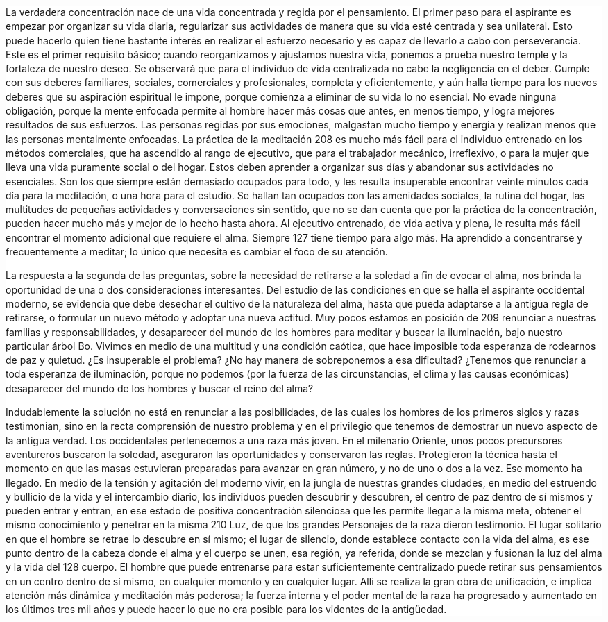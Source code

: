 La verdadera concentración nace de una vida concentrada y regida por el pensamiento. El primer paso para el aspirante es empezar por organizar su vida diaria, regularizar sus actividades de manera que su vida esté centrada y sea unilateral. Esto puede hacerlo quien tiene bastante interés en realizar el esfuerzo necesario y es capaz de llevarlo a cabo con perseverancia. Este es el primer requisito básico; cuando reorganizamos y ajustamos nuestra vida, ponemos a prueba nuestro temple y la fortaleza de nuestro deseo. Se observará que para el individuo de vida centralizada no cabe la negligencia en el deber. Cumple con sus deberes familiares, sociales, comerciales y profesionales, completa y eficientemente, y aún halla tiempo para los nuevos deberes que su aspiración espiritual le impone, porque comienza a eliminar de su vida lo no esencial. No evade ninguna obligación, porque la mente enfocada permite al hombre hacer más cosas que antes, en menos tiempo, y logra mejores resultados de sus esfuerzos. Las personas regidas por sus emociones, malgastan mucho tiempo y energía y realizan menos que las personas mentalmente enfocadas. La práctica de la meditación <pin lang="en">208</pin> es mucho más fácil para el individuo entrenado en los métodos comerciales, que ha ascendido al rango de ejecutivo, que para el trabajador mecánico, irreflexivo, o para la mujer que lleva una vida puramente social o del hogar. Estos deben aprender a organizar sus días y abandonar sus actividades no esenciales. Son los que siempre están demasiado ocupados para todo, y les resulta insuperable encontrar veinte minutos cada día para la meditación, o una hora para el estudio. Se hallan tan ocupados con las amenidades sociales, la rutina del hogar, las multitudes de pequeñas actividades y conversaciones sin sentido, que no se dan cuenta que por la práctica de la concentración, pueden hacer mucho más y mejor de lo hecho hasta ahora. Al ejecutivo entrenado, de vida activa y plena, le resulta más fácil encontrar el momento adicional que requiere el alma. Siempre <pin lang="es">127</pin> tiene tiempo para algo más. Ha aprendido a concentrarse y frecuentemente a meditar; lo único que necesita es cambiar el foco de su atención.

La respuesta a la segunda de las preguntas, sobre la necesidad de retirarse a la soledad a fin de evocar el alma, nos brinda la oportunidad de una o dos consideraciones interesantes. Del estudio de las condiciones en que se halla el aspirante occidental moderno, se evidencia que debe desechar el cultivo de la naturaleza del alma, hasta que pueda adaptarse a la antigua regla de retirarse, o formular un nuevo método y adoptar una nueva actitud. Muy pocos estamos en posición de <pin lang="en">209</pin> renunciar a nuestras familias y responsabilidades, y desaparecer del mundo de los hombres para meditar y buscar la iluminación, bajo nuestro particular árbol Bo. Vivimos en medio de una multitud y una condición caótica, que hace imposible toda esperanza de rodearnos de paz y quietud. ¿Es insuperable el problema? ¿No hay manera de sobreponemos a esa dificultad? ¿Tenemos que renunciar a toda esperanza de iluminación, porque no podemos (por la fuerza de las circunstancias, el clima y las causas económicas) desaparecer del mundo de los hombres y buscar el reino del alma?

Indudablemente la solución no está en renunciar a las posibilidades, de las cuales los hombres de los primeros siglos y razas testimonian, sino en la recta comprensión de nuestro problema y en el privilegio que tenemos de demostrar un nuevo aspecto de la antigua verdad. Los occidentales pertenecemos a una raza más joven. En el milenario Oriente, unos pocos precursores aventureros buscaron la soledad, aseguraron las oportunidades y conservaron las reglas. Protegieron la técnica hasta el momento en que las masas estuvieran preparadas para avanzar en gran número, y no de uno o dos a la vez. Ese momento ha llegado. En medio de la tensión y agitación del moderno vivir, en la jungla de nuestras grandes ciudades, en medio del estruendo y bullicio de la vida y el intercambio diario, los individuos pueden descubrir y descubren, el centro de paz dentro de sí mismos y pueden entrar y entran, en ese estado de positiva concentración silenciosa que les permite llegar a la misma meta, obtener el mismo conocimiento y penetrar en la misma <pin lang="en">210</pin> Luz, de que los grandes Personajes de la raza dieron testimonio. El lugar solitario en que el hombre se retrae lo descubre en sí mismo; el lugar de silencio, donde establece contacto con la vida del alma, es ese punto dentro de la cabeza donde el alma y el cuerpo se unen, esa región, ya referida, donde se mezclan y fusionan la luz del alma y la vida del <pin lang="es">128</pin> cuerpo. El hombre que puede entrenarse para estar suficientemente centralizado puede retirar sus pensamientos en un centro dentro de sí mismo, en cualquier momento y en cualquier lugar. Allí se realiza la gran obra de unificación, e implica atención más dinámica y meditación más poderosa; la fuerza interna y el poder mental de la raza ha progresado y aumentado en los últimos tres mil años y puede hacer lo que no era posible para los videntes de la antigüedad.
